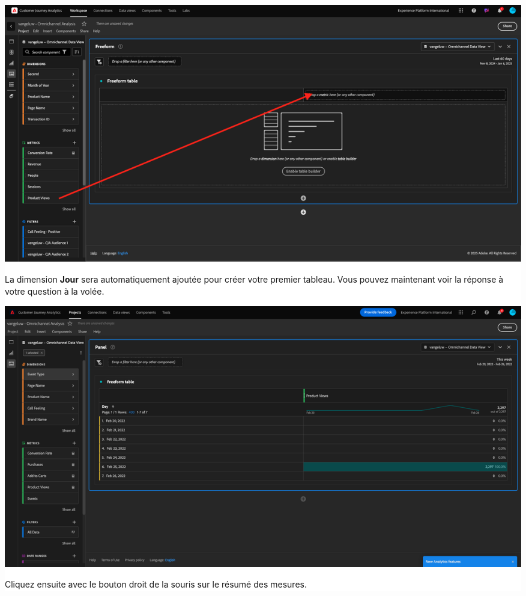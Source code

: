![demo](./images/pro2.png)

La dimension **Jour** sera automatiquement ajoutée pour créer votre premier tableau. Vous pouvez maintenant voir la réponse à votre question à la volée.

![demo](./images/pro3.png)

Cliquez ensuite avec le bouton droit de la souris sur le résumé des mesures.
